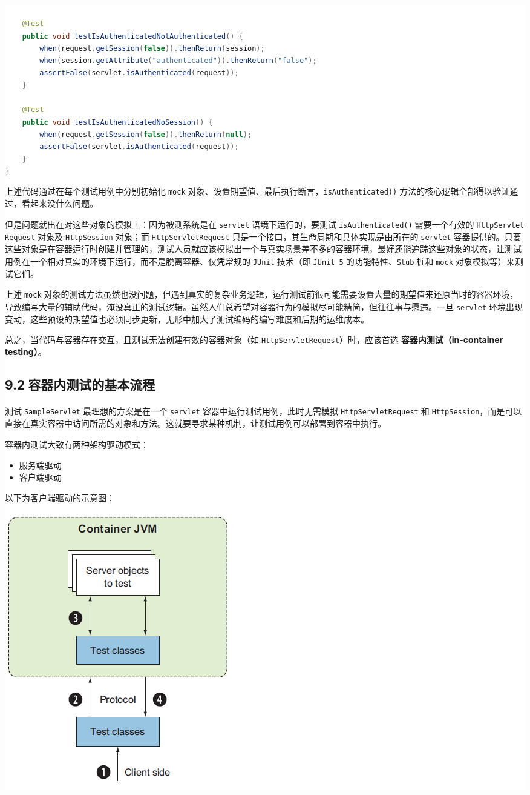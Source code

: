 ```java

    @Test
    public void testIsAuthenticatedNotAuthenticated() {
        when(request.getSession(false)).thenReturn(session);
        when(session.getAttribute("authenticated")).thenReturn("false");
        assertFalse(servlet.isAuthenticated(request));
    }

    @Test
    public void testIsAuthenticatedNoSession() {
        when(request.getSession(false)).thenReturn(null);
        assertFalse(servlet.isAuthenticated(request));
    }
}
```

上述代码通过在每个测试用例中分别初始化 `mock` 对象、设置期望值、最后执行断言，`isAuthenticated()` 方法的核心逻辑全部得以验证通过，看起来没什么问题。

但是问题就出在对这些对象的模拟上：因为被测系统是在 `servlet` 语境下运行的，要测试 `isAuthenticated()` 需要一个有效的 `HttpServletRequest` 对象及 `HttpSession` 对象；而 `HttpServletRequest` 只是一个接口，其生命周期和具体实现是由所在的 `servlet` 容器提供的。只要这些对象是在容器运行时创建并管理的，测试人员就应该模拟出一个与真实场景差不多的容器环境，最好还能追踪这些对象的状态，让测试用例在一个相对真实的环境下运行，而不是脱离容器、仅凭常规的 `JUnit` 技术（即 `JUnit 5` 的功能特性、`Stub` 桩和 `mock` 对象模拟等）来测试它们。

上述 `mock` 对象的测试方法虽然也没问题，但遇到真实的复杂业务逻辑，运行测试前很可能需要设置大量的期望值来还原当时的容器环境，导致编写大量的辅助代码，淹没真正的测试逻辑。虽然人们总希望对容器行为的模拟尽可能精简，但往往事与愿违。一旦 `servlet` 环境出现变动，这些预设的期望值也必须同步更新，无形中加大了测试编码的编写难度和后期的运维成本。

总之，当代码与容器存在交互，且测试无法创建有效的容器对象（如 `HttpServletRequest`）时，应该首选 **容器内测试（in-container testing）**。



## 9.2 容器内测试的基本流程

测试 `SampleServlet` 最理想的方案是在一个 `servlet` 容器中运行测试用例，此时无需模拟 `HttpServletRequest` 和 `HttpSession`，而是可以直接在真实容器中访问所需的对象和方法。这就要寻求某种机制，让测试用例可以部署到容器中执行。

容器内测试大致有两种架构驱动模式：

- 服务端驱动
- 客户端驱动

以下为客户端驱动的示意图：

![](../assets/9.1.png)
